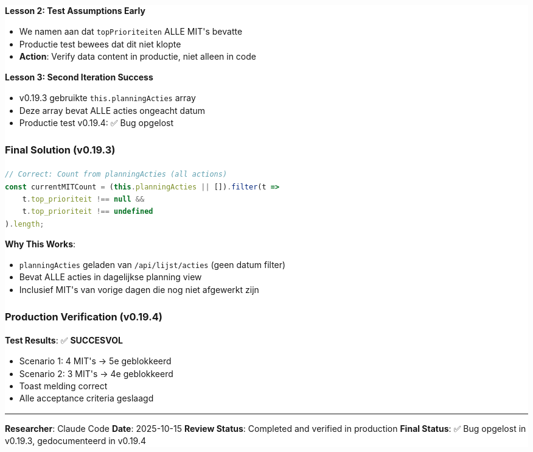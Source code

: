 **Lesson 2: Test Assumptions Early**
- We namen aan dat `topPrioriteiten` ALLE MIT's bevatte
- Productie test bewees dat dit niet klopte
- **Action**: Verify data content in productie, niet alleen in code

**Lesson 3: Second Iteration Success**
- v0.19.3 gebruikte `this.planningActies` array
- Deze array bevat ALLE acties ongeacht datum
- Productie test v0.19.4: ✅ Bug opgelost

### Final Solution (v0.19.3)

```javascript
// Correct: Count from planningActies (all actions)
const currentMITCount = (this.planningActies || []).filter(t =>
    t.top_prioriteit !== null &&
    t.top_prioriteit !== undefined
).length;
```

**Why This Works**:
- `planningActies` geladen van `/api/lijst/acties` (geen datum filter)
- Bevat ALLE acties in dagelijkse planning view
- Inclusief MIT's van vorige dagen die nog niet afgewerkt zijn

### Production Verification (v0.19.4)

**Test Results**: ✅ **SUCCESVOL**
- Scenario 1: 4 MIT's → 5e geblokkeerd
- Scenario 2: 3 MIT's → 4e geblokkeerd
- Toast melding correct
- Alle acceptance criteria geslaagd

---

**Researcher**: Claude Code
**Date**: 2025-10-15
**Review Status**: Completed and verified in production
**Final Status**: ✅ Bug opgelost in v0.19.3, gedocumenteerd in v0.19.4
